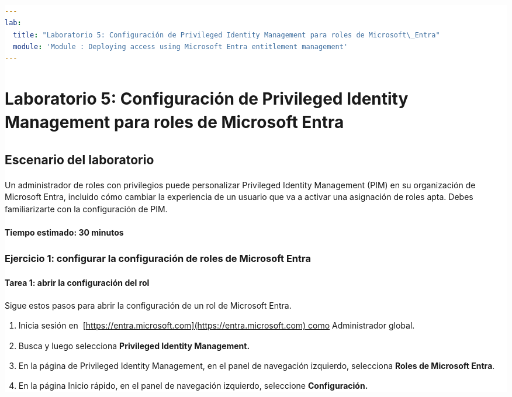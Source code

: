 ```yaml
---
lab:
  title: "Laboratorio 5: Configuración de Privileged Identity Management para roles de Microsoft\_Entra"
  module: 'Module : Deploying access using Microsoft Entra entitlement management'
---
```


# Laboratorio 5: Configuración de Privileged Identity Management para roles de Microsoft Entra

## Escenario del laboratorio

Un administrador de roles con privilegios puede personalizar Privileged Identity Management (PIM) en su organización de Microsoft Entra, incluido cómo cambiar la experiencia de un usuario que va a activar una asignación de roles apta. Debes familiarizarte con la configuración de PIM.

#### Tiempo estimado: 30 minutos

### Ejercicio 1: configurar la configuración de roles de Microsoft Entra

#### Tarea 1: abrir la configuración del rol

Sigue estos pasos para abrir la configuración de un rol de Microsoft Entra.

1. Inicia sesión en  [https://entra.microsoft.com](https://entra.microsoft.com) como Administrador global.

2. Busca y luego selecciona **Privileged Identity Management.**

3. En la página de Privileged Identity Management, en el panel de navegación izquierdo, selecciona **Roles de Microsoft Entra**.

4. En la página Inicio rápido, en el panel de navegación izquierdo, seleccione **Configuración.**

